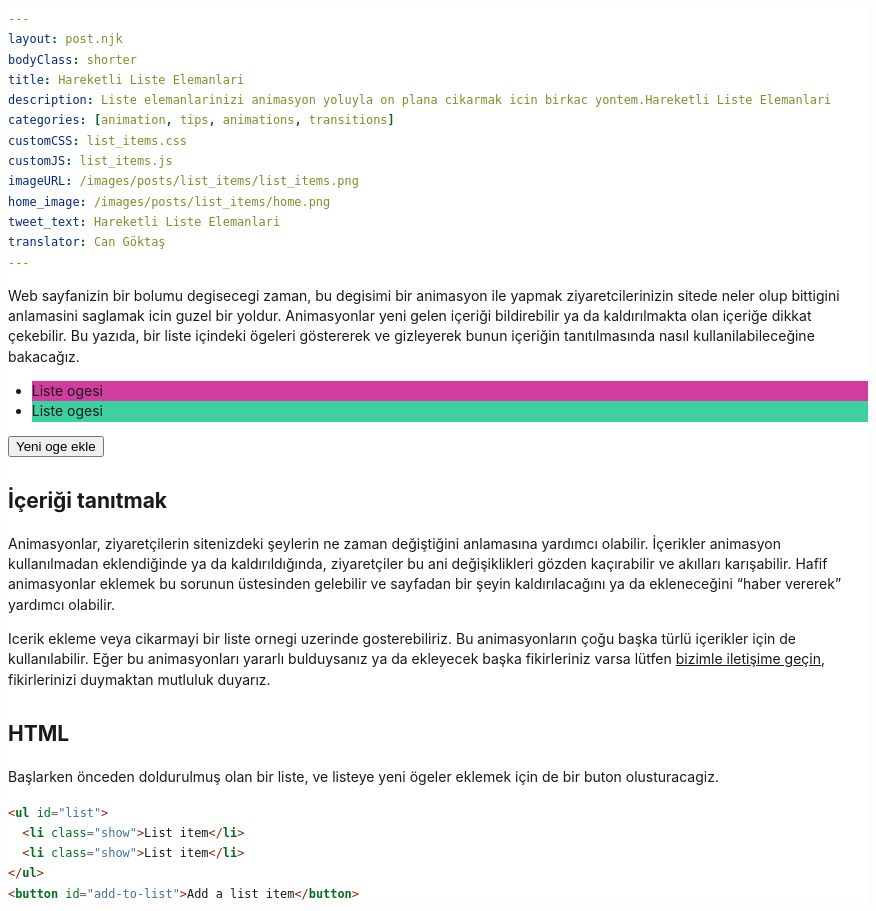 ```yaml
---
layout: post.njk
bodyClass: shorter
title: Hareketli Liste Elemanlari
description: Liste elemanlarinizi animasyon yoluyla on plana cikarmak icin birkac yontem.Hareketli Liste Elemanlari
categories: [animation, tips, animations, transitions]
customCSS: list_items.css
customJS: list_items.js
imageURL: /images/posts/list_items/list_items.png
home_image: /images/posts/list_items/home.png
tweet_text: Hareketli Liste Elemanlari
translator: Can Göktaş
---
```


Web sayfanizin bir bolumu degisecegi zaman, bu degisimi bir animasyon ile yapmak ziyaretcilerinizin sitede neler olup bittigini anlamasini saglamak icin guzel bir yoldur. Animasyonlar yeni gelen i&ccedil;eriği bildirebilir ya da kaldırılmakta olan i&ccedil;eriğe dikkat &ccedil;ekebilir. Bu yazıda, bir liste i&ccedil;indeki &ouml;geleri g&ouml;stererek ve gizleyerek bunun i&ccedil;eriğin tanıtılmasında nasıl kullanilabileceğine bakacağız.

<section class="add-to-list swing-side demo-container">
<ul><li class="show" style="background-color: #d13c9e;">Liste ogesi</li><li class="show" style="background-color: #3cd19e;">Liste ogesi</li>
</ul>
<button>Yeni oge ekle</button></section>

## İ&ccedil;eriği tanıtmak

Animasyonlar, ziyaret&ccedil;ilerin sitenizdeki şeylerin ne zaman değiştiğini anlamasına yardımcı olabilir. İ&ccedil;erikler animasyon kullanılmadan eklendiğinde ya da kaldırıldığında, ziyaret&ccedil;iler bu ani değişiklikleri g&ouml;zden ka&ccedil;ırabilir ve akılları karışabilir. Hafif animasyonlar eklemek bu sorunun &uuml;stesinden gelebilir ve sayfadan bir şeyin kaldırılacağını ya da ekleneceğini &ldquo;haber vererek&rdquo; yardımcı olabilir.

Icerik ekleme veya cikarmayi bir liste ornegi uzerinde gosterebiliriz. Bu animasyonların &ccedil;oğu başka t&uuml;rl&uuml; i&ccedil;erikler i&ccedil;in de kullanılabilir. Eğer bu animasyonları yararlı bulduysanız ya da ekleyecek başka fikirleriniz varsa l&uuml;tfen [bizimle&nbsp;iletişime ge&ccedil;in](mailto:hello@cssanimation.rocks), fikirlerinizi duymaktan mutluluk duyarız.

## HTML

Başlarken &ouml;nceden doldurulmuş olan bir liste, ve listeye yeni &ouml;geler eklemek i&ccedil;in de bir buton olusturacagiz.

```html
<ul id="list">
  <li class="show">List item</li>
  <li class="show">List item</li>
</ul>
<button id="add-to-list">Add a list item</button>
```
